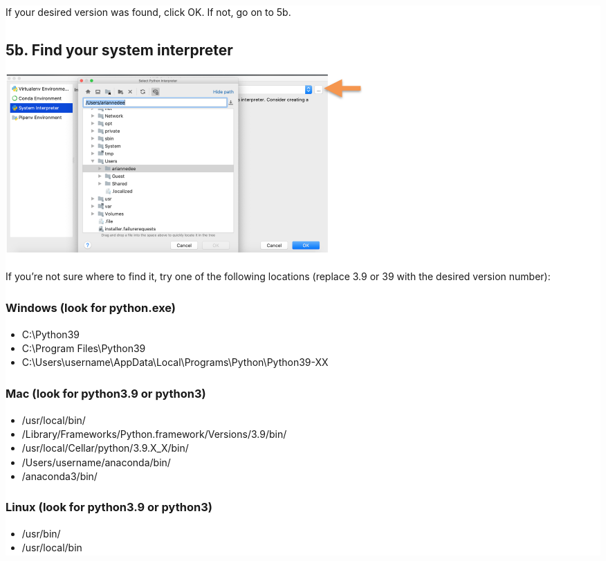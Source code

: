   If your desired version was found, click OK. If not, go on to 5b.

## 5b. Find your system interpreter

   <img width="60%" src="img/pycharm_python_5b.png">

If you’re not sure where to find it, try one of the following locations
(replace 3.9 or 39 with the desired version number):

### Windows (look for python.exe)
- C:\Python39
- C:\Program Files\Python39
- C:\Users\username\AppData\Local\Programs\Python\Python39-XX

### Mac (look for python3.9 or python3)
- /usr/local/bin/
- /Library/Frameworks/Python.framework/Versions/3.9/bin/
- /usr/local/Cellar/python/3.9.X_X/bin/
- /Users/username/anaconda/bin/
- /anaconda3/bin/

### Linux (look for python3.9 or python3)
- /usr/bin/
- /usr/local/bin